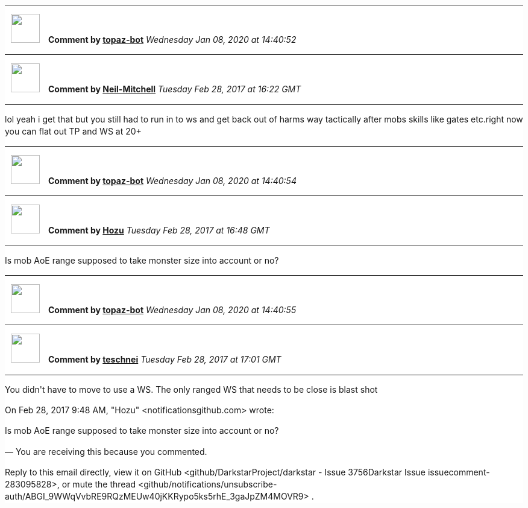 


----
<a href="https://github.com/topaz-bot"><img src="https://avatars3.githubusercontent.com/u/59651103?v=4" width="48" height="48" hspace="10"></img></a> **Comment by [topaz-bot](https://github.com/topaz-bot)**
_Wednesday Jan 08, 2020 at 14:40:52_

----

<a href="https://github.com/Neil-Mitchell"><img src="https://avatars0.githubusercontent.com/u/24883675?v=4"  width="48" height="48" hspace="10"></img></a> **Comment by [Neil-Mitchell](https://github.com/Neil-Mitchell)**
_Tuesday Feb 28, 2017 at 16:22 GMT_

----

lol yeah i get that but you still had to run in  to ws and get back out of harms way tactically after mobs skills like  gates etc.right now you can flat out TP and WS at 20+





----
<a href="https://github.com/topaz-bot"><img src="https://avatars3.githubusercontent.com/u/59651103?v=4" width="48" height="48" hspace="10"></img></a> **Comment by [topaz-bot](https://github.com/topaz-bot)**
_Wednesday Jan 08, 2020 at 14:40:54_

----

<a href="https://github.com/Hozu"><img src="https://avatars3.githubusercontent.com/u/12777366?v=4"  width="48" height="48" hspace="10"></img></a> **Comment by [Hozu](https://github.com/Hozu)**
_Tuesday Feb 28, 2017 at 16:48 GMT_

----

Is mob AoE range supposed to take monster size into account or no?



----
<a href="https://github.com/topaz-bot"><img src="https://avatars3.githubusercontent.com/u/59651103?v=4" width="48" height="48" hspace="10"></img></a> **Comment by [topaz-bot](https://github.com/topaz-bot)**
_Wednesday Jan 08, 2020 at 14:40:55_

----

<a href="https://github.com/teschnei"><img src="https://avatars3.githubusercontent.com/u/1149183?v=4"  width="48" height="48" hspace="10"></img></a> **Comment by [teschnei](https://github.com/teschnei)**
_Tuesday Feb 28, 2017 at 17:01 GMT_

----

You didn't have to move to use a WS. The only ranged WS that needs to be
close is blast shot

On Feb 28, 2017 9:48 AM, "Hozu" <notificationsgithub.com> wrote:

Is mob AoE range supposed to take monster size into account or no?

—
You are receiving this because you commented.

Reply to this email directly, view it on GitHub
<github/DarkstarProject/darkstar - Issue 3756Darkstar Issue issuecomment-283095828>,
or mute the thread
<github/notifications/unsubscribe-auth/ABGI_9WWqVvbRE9RQzMEUw40jKKRypo5ks5rhE_3gaJpZM4MOVR9>
.
